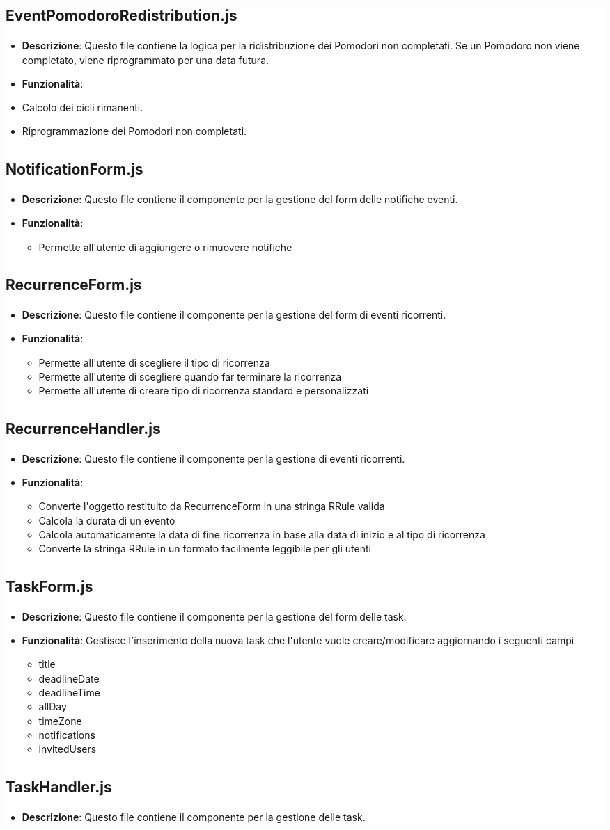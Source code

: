 ## EventPomodoroRedistribution.js
- **Descrizione**: Questo file contiene la logica per la ridistribuzione dei Pomodori non completati. Se un Pomodoro non viene completato, viene riprogrammato per una data futura.

- **Funzionalità**:
 - Calcolo dei cicli rimanenti.
 - Riprogrammazione dei Pomodori non completati.

## NotificationForm.js
- **Descrizione**: Questo file contiene il componente per la gestione del form delle notifiche eventi.
  
- **Funzionalità**: 
  - Permette all'utente di aggiungere o rimuovere notifiche

## RecurrenceForm.js
- **Descrizione**: Questo file contiene il componente per la gestione del form di eventi ricorrenti.
  
- **Funzionalità**: 
  - Permette all'utente di scegliere il tipo di ricorrenza
  - Permette all'utente di scegliere quando far terminare la ricorrenza
  - Permette all'utente di creare tipo di ricorrenza standard e personalizzati

## RecurrenceHandler.js
- **Descrizione**: Questo file contiene il componente per la gestione di eventi ricorrenti.
  
- **Funzionalità**: 
  - Converte l'oggetto restituito da RecurrenceForm in una stringa RRule valida
  - Calcola la durata di un evento
  - Calcola automaticamente la data di fine ricorrenza in base alla data di inizio e al tipo di ricorrenza
  - Converte la stringa RRule in un formato facilmente leggibile per gli utenti

## TaskForm.js
- **Descrizione**: Questo file contiene il componente per la gestione del form delle task. 

- **Funzionalità**:
  Gestisce l'inserimento della nuova task che l'utente vuole creare/modificare aggiornando i seguenti campi
  - title
  - deadlineDate
  - deadlineTime
  - allDay
  - timeZone
  - notifications
  - invitedUsers

## TaskHandler.js
- **Descrizione**: Questo file contiene il componente per la gestione delle task. 
